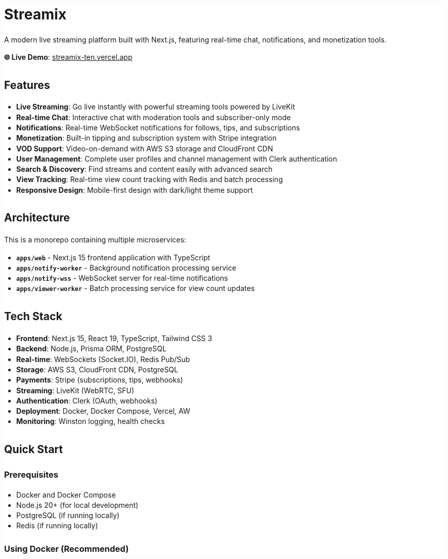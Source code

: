 # Streamix

A modern live streaming platform built with Next.js, featuring real-time chat, notifications, and monetization tools.

**🌐 Live Demo**: [streamix-ten.vercel.app](https://streamix-ten.vercel.app)

## Features

- **Live Streaming**: Go live instantly with powerful streaming tools powered by LiveKit
- **Real-time Chat**: Interactive chat with moderation tools and subscriber-only mode
- **Notifications**: Real-time WebSocket notifications for follows, tips, and subscriptions
- **Monetization**: Built-in tipping and subscription system with Stripe integration
- **VOD Support**: Video-on-demand with AWS S3 storage and CloudFront CDN
- **User Management**: Complete user profiles and channel management with Clerk authentication
- **Search & Discovery**: Find streams and content easily with advanced search
- **View Tracking**: Real-time view count tracking with Redis and batch processing
- **Responsive Design**: Mobile-first design with dark/light theme support

## Architecture

This is a monorepo containing multiple microservices:

- **`apps/web`** - Next.js 15 frontend application with TypeScript
- **`apps/notify-worker`** - Background notification processing service
- **`apps/notify-wss`** - WebSocket server for real-time notifications
- **`apps/viewer-worker`** - Batch processing service for view count updates

## Tech Stack

- **Frontend**: Next.js 15, React 19, TypeScript, Tailwind CSS 3
- **Backend**: Node.js, Prisma ORM, PostgreSQL
- **Real-time**: WebSockets (Socket.IO), Redis Pub/Sub
- **Storage**: AWS S3, CloudFront CDN, PostgreSQL
- **Payments**: Stripe (subscriptions, tips, webhooks)
- **Streaming**: LiveKit (WebRTC, SFU)
- **Authentication**: Clerk (OAuth, webhooks)
- **Deployment**: Docker, Docker Compose, Vercel, AW
- **Monitoring**: Winston logging, health checks

## Quick Start

### Prerequisites

- Docker and Docker Compose
- Node.js 20+ (for local development)
- PostgreSQL (if running locally)
- Redis (if running locally)

### Using Docker (Recommended)
